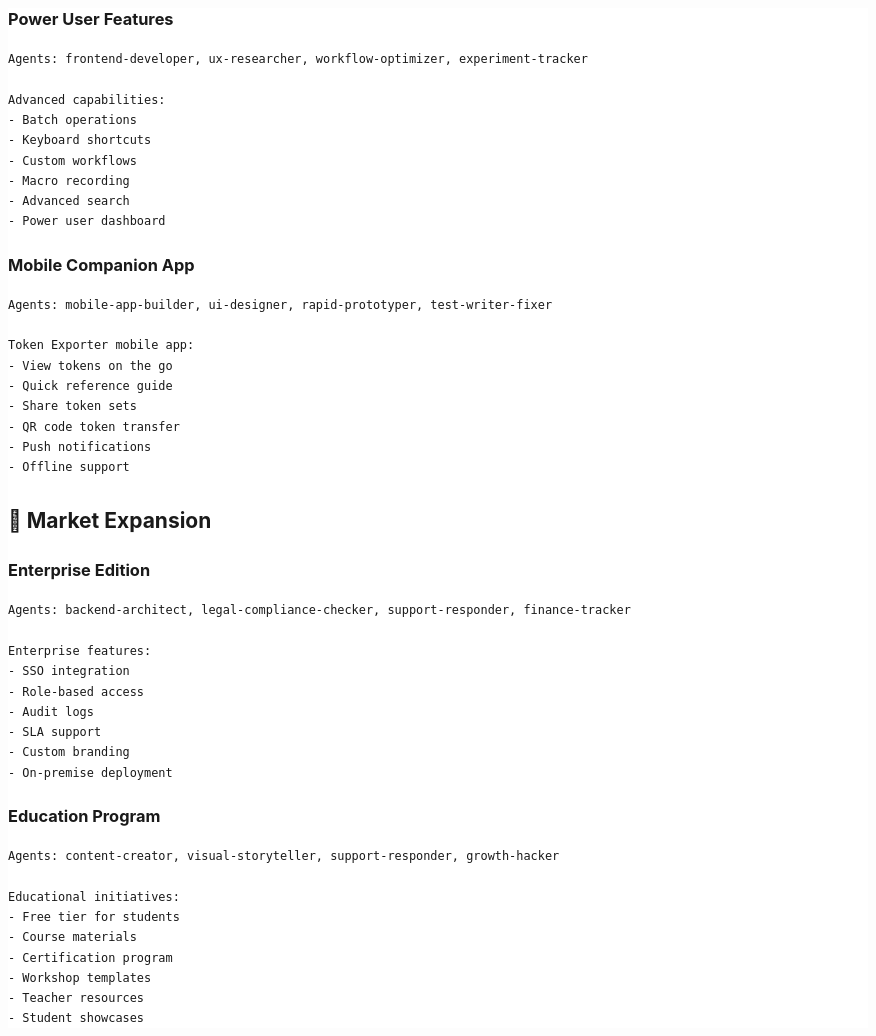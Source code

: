 ### Power User Features
```
Agents: frontend-developer, ux-researcher, workflow-optimizer, experiment-tracker

Advanced capabilities:
- Batch operations
- Keyboard shortcuts
- Custom workflows
- Macro recording
- Advanced search
- Power user dashboard
```

### Mobile Companion App
```
Agents: mobile-app-builder, ui-designer, rapid-prototyper, test-writer-fixer

Token Exporter mobile app:
- View tokens on the go
- Quick reference guide
- Share token sets
- QR code token transfer
- Push notifications
- Offline support
```

## 🎯 Market Expansion

### Enterprise Edition
```
Agents: backend-architect, legal-compliance-checker, support-responder, finance-tracker

Enterprise features:
- SSO integration
- Role-based access
- Audit logs
- SLA support
- Custom branding
- On-premise deployment
```

### Education Program
```
Agents: content-creator, visual-storyteller, support-responder, growth-hacker

Educational initiatives:
- Free tier for students
- Course materials
- Certification program
- Workshop templates
- Teacher resources
- Student showcases
```

